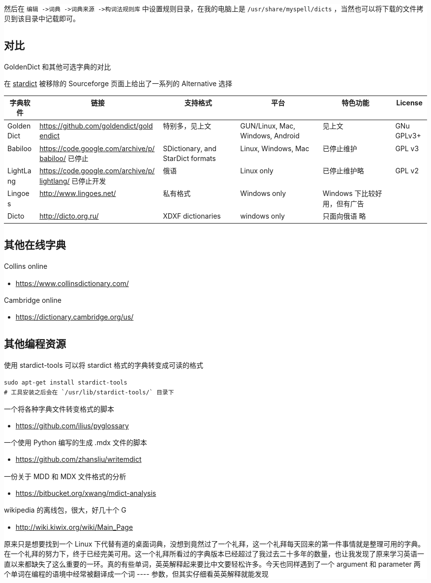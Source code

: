 然后在 `编辑 ->词典 ->词典来源 ->构词法规则库` 中设置规则目录，在我的电脑上是 `/usr/share/myspell/dicts` ，当然也可以将下载的文件拷贝到该目录中记载即可。


## 对比
GoldenDict 和其他可选字典的对比

在 [stardict](http://stardict.sourceforge.net/) 被移除的 Sourceforge 页面上给出了一系列的 Alternative 选择

字典软件        | 链接              | 支持格式                  | 平台                  | 特色功能                  | License
----------------|-------------------|---------------------------|-----------------------|---------------------------|-------------------
GoldenDict      | https://github.com/goldendict/goldendict | 特别多，见上文 | GUN/Linux, Mac, Windows, Android | 见上文 | GNu GPLv3+
Babiloo     | https://code.google.com/archive/p/babiloo/ 已停止 | SDictionary, and StarDict formats | Linux, Windows, Mac | 已停止维护 | GPL v3
LightLang   | https://code.google.com/archive/p/lightlang/ 已停止开发 | 俄语 | Linux only | 已停止维护略 | GPL v2
Lingoes     | http://www.lingoes.net/ | 私有格式 | Windows only | Windows 下比较好用，但有广告 |
Dicto       | http://dicto.org.ru/ | XDXF dictionaries | windows only | 只面向俄语 略 |

## 其他在线字典
Collins online

- https://www.collinsdictionary.com/

Cambridge online

- https://dictionary.cambridge.org/us/

## 其他编程资源
使用 stardict-tools 可以将 stardict 格式的字典转变成可读的格式

    sudo apt-get install stardict-tools
    # 工具安装之后会在 `/usr/lib/stardict-tools/` 目录下

一个将各种字典文件转变格式的脚本

- <https://github.com/ilius/pyglossary>

一个使用 Python 编写的生成 .mdx 文件的脚本

- <https://github.com/zhansliu/writemdict>

一份关于 MDD 和 MDX 文件格式的分析

- <https://bitbucket.org/xwang/mdict-analysis>

wikipedia 的离线包，很大，好几十个 G

- <http://wiki.kiwix.org/wiki/Main_Page>

原来只是想要找到一个 Linux 下代替有道的桌面词典，没想到竟然过了一个礼拜，这一个礼拜每天回来的第一件事情就是整理可用的字典。在一个礼拜的努力下，终于已经完美可用。这一个礼拜所看过的字典版本已经超过了我过去二十多年的数量，也让我发现了原来学习英语一直以来都缺失了这么重要的一环。真的有些单词，英英解释起来要比中文要轻松许多。今天也同样遇到了一个 argument 和 parameter 两个单词在编程的语境中经常被翻译成一个词 ---- 参数，但其实仔细看英英解释就能发现

